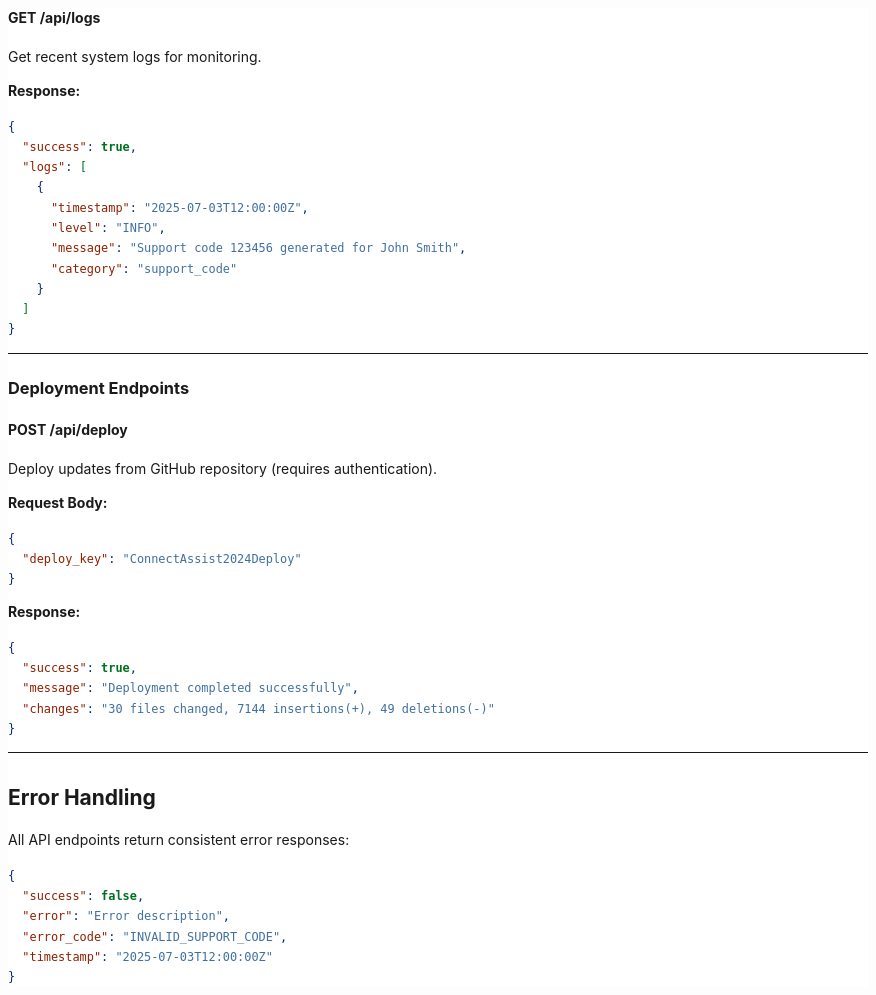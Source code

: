 #### GET /api/logs
Get recent system logs for monitoring.

**Response:**
```json
{
  "success": true,
  "logs": [
    {
      "timestamp": "2025-07-03T12:00:00Z",
      "level": "INFO",
      "message": "Support code 123456 generated for John Smith",
      "category": "support_code"
    }
  ]
}
```

---

### Deployment Endpoints

#### POST /api/deploy
Deploy updates from GitHub repository (requires authentication).

**Request Body:**
```json
{
  "deploy_key": "ConnectAssist2024Deploy"
}
```

**Response:**
```json
{
  "success": true,
  "message": "Deployment completed successfully",
  "changes": "30 files changed, 7144 insertions(+), 49 deletions(-)"
}
```

---

## Error Handling

All API endpoints return consistent error responses:

```json
{
  "success": false,
  "error": "Error description",
  "error_code": "INVALID_SUPPORT_CODE",
  "timestamp": "2025-07-03T12:00:00Z"
}
```

